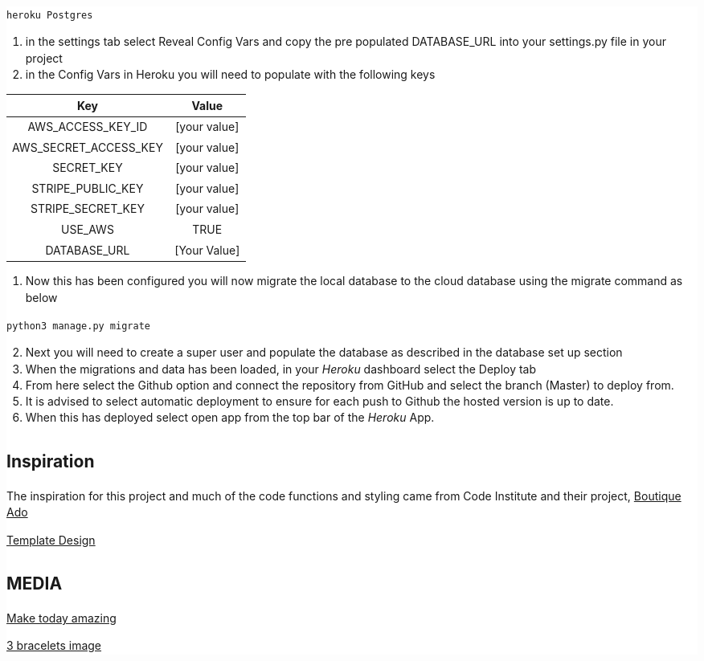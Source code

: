 ```bash
heroku Postgres
```

1. in the settings tab select Reveal Config Vars and copy the pre populated DATABASE_URL into your settings.py file in your project
1. in the Config Vars in Heroku you will need to populate with the following keys

|          Key          |     Value    |
|:---------------------:|:------------:|
| AWS_ACCESS_KEY_ID     | [your value] |
| AWS_SECRET_ACCESS_KEY | [your value] |
| SECRET_KEY            | [your value] |
| STRIPE_PUBLIC_KEY     | [your value] |
| STRIPE_SECRET_KEY     | [your value] |
| USE_AWS               | TRUE         |
| DATABASE_URL          | [Your Value] |

1. Now this has been configured you will now migrate the local database to the cloud database using the migrate command as below

```bash
python3 manage.py migrate
```

2. Next you will need to create a super user and populate the database as described in the database set up section
3. When the migrations and data has been loaded, in your *Heroku* dashboard select the Deploy tab
4. From here select the Github option and connect the repository from GitHub and select the branch (Master) to deploy from.
5. It is advised to select automatic deployment to ensure for each push to Github the hosted version is up to date.
6. When this has deployed select open app from the top bar of the *Heroku* App.

## Inspiration
The inspiration for this project and much of the code functions and styling came from Code Institute and their project, 
[Boutique Ado](https://github.com/Code-Institute-Solutions/boutique_ado_v1)

[Template Design](https://www.developerdrive.com/responsive-landing-page-bootstrap-4/)
## MEDIA

[Make today amazing](https://unsplash.com/photos/DXmhzif5izc?utm_source=unsplash&utm_medium=referral&utm_content=creditShareLink)


[3 bracelets image](https://unsplash.com/photos/md87xXz3le4?utm_source=unsplash&utm_medium=referral&utm_content=creditShareLink)

